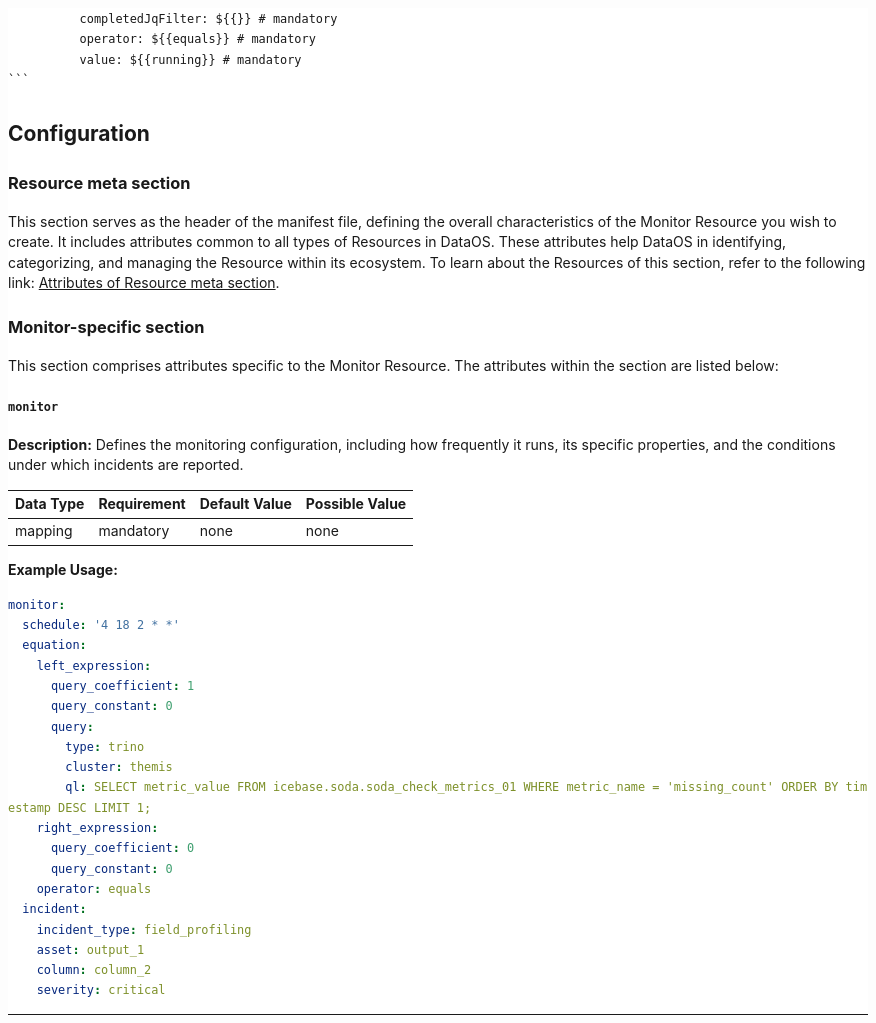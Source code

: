               completedJqFilter: ${{}} # mandatory
              operator: ${{equals}} # mandatory
              value: ${{running}} # mandatory             
    ```    

## Configuration

### **Resource meta section**

This section serves as the header of the manifest file, defining the overall characteristics of the Monitor Resource you wish to create. It includes attributes common to all types of Resources in DataOS. These attributes help DataOS in identifying, categorizing, and managing the Resource within its ecosystem. To learn about the Resources of this section, refer to the following link: [Attributes of Resource meta section]().

### **Monitor-specific section**

This section comprises attributes specific to the Monitor Resource. The attributes within the section are listed below:

#### **`monitor`**

**Description:** Defines the monitoring configuration, including how frequently it runs, its specific properties, and the conditions under which incidents are reported.

| Data Type | Requirement | Default Value | Possible Value |
| --- | --- | --- | --- |
| mapping | mandatory | none | none |

**Example Usage:**

```yaml
monitor:
  schedule: '4 18 2 * *'
  equation:
    left_expression:
      query_coefficient: 1
      query_constant: 0
      query:
        type: trino
        cluster: themis
        ql: SELECT metric_value FROM icebase.soda.soda_check_metrics_01 WHERE metric_name = 'missing_count' ORDER BY timestamp DESC LIMIT 1;
    right_expression:
      query_coefficient: 0
      query_constant: 0
    operator: equals
  incident:
    incident_type: field_profiling
    asset: output_1
    column: column_2
    severity: critical
```

---